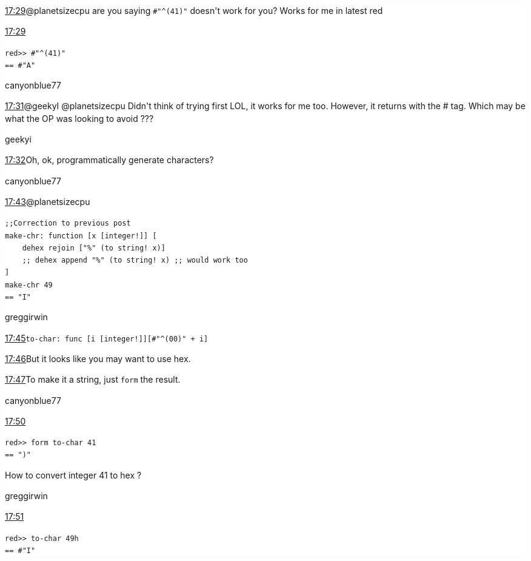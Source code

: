 [17:29](#msg57a4cce56bf4dff61d368435)@planetsizecpu are you saying `#"^(41)"` doesn't work for you? Works for me in latest red

[17:29](#msg57a4cd04d097eb6b2cc84e79)

```
red>> #"^(41)" 
== #"A"
```

canyonblue77

[17:31](#msg57a4cd74978997001e9969fc)@geekyI @planetsizecpu Didn't think of trying first LOL, it works for me too. However, it returns with the # tag. Which may be what the OP was looking to avoid ???

geekyi

[17:32](#msg57a4cdbad097eb6b2cc8503b)Oh, ok, programmatically generate characters?

canyonblue77

[17:43](#msg57a4d03e857442dc0f5667fd)@planetsizecpu

```
;;Correction to previous post
make-chr: function [x [integer!]] [
    dehex rejoin ["%" (to string! x)]
    ;; dehex append "%" (to string! x) ;; would work too
]
make-chr 49
== "I"
```

greggirwin

[17:45](#msg57a4d0c5fb162b752ca14685)`to-char: func [i [integer!]][#"^(00)" + i]`

[17:46](#msg57a4d0ea978997001e997337)But it looks like you may want to use hex.

[17:47](#msg57a4d14dd097eb6b2cc8581e)To make it a string, just `form` the result.

canyonblue77

[17:50](#msg57a4d1cc48422f8b49722720)

```
red>> form to-char 41
== ")"
```

How to convert integer 41 to hex ?

greggirwin

[17:51](#msg57a4d22c6bf4dff61d3690af)

```
red>> to-char 49h
== #"I"
```
